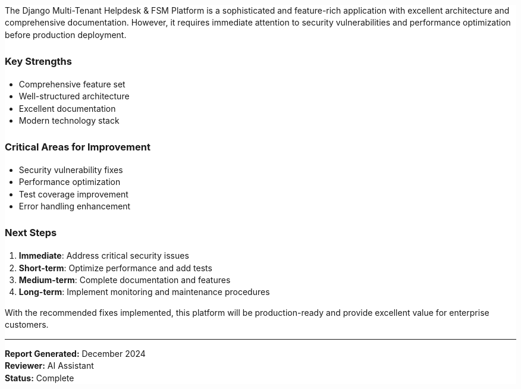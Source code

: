The Django Multi-Tenant Helpdesk & FSM Platform is a sophisticated and feature-rich application with excellent architecture and comprehensive documentation. However, it requires immediate attention to security vulnerabilities and performance optimization before production deployment.

### **Key Strengths**
- Comprehensive feature set
- Well-structured architecture
- Excellent documentation
- Modern technology stack

### **Critical Areas for Improvement**
- Security vulnerability fixes
- Performance optimization
- Test coverage improvement
- Error handling enhancement

### **Next Steps**
1. **Immediate**: Address critical security issues
2. **Short-term**: Optimize performance and add tests
3. **Medium-term**: Complete documentation and features
4. **Long-term**: Implement monitoring and maintenance procedures

With the recommended fixes implemented, this platform will be production-ready and provide excellent value for enterprise customers.

---

**Report Generated:** December 2024  
**Reviewer:** AI Assistant  
**Status:** Complete

